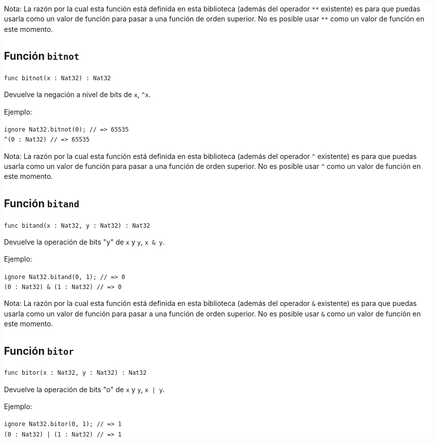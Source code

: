 Nota: La razón por la cual esta función está definida en esta biblioteca (además
del operador `**` existente) es para que puedas usarla como un valor de función
para pasar a una función de orden superior. No es posible usar `**` como un
valor de función en este momento.

## Función `bitnot`

```motoko no-repl
func bitnot(x : Nat32) : Nat32
```

Devuelve la negación a nivel de bits de `x`, `^x`.

Ejemplo:

```motoko include=import
ignore Nat32.bitnot(0); // => 65535
^(0 : Nat32) // => 65535
```

Nota: La razón por la cual esta función está definida en esta biblioteca (además
del operador `^` existente) es para que puedas usarla como un valor de función
para pasar a una función de orden superior. No es posible usar `^` como un valor
de función en este momento.

## Función `bitand`

```motoko no-repl
func bitand(x : Nat32, y : Nat32) : Nat32
```

Devuelve la operación de bits "y" de `x` y `y`, `x & y`.

Ejemplo:

```motoko include=import
ignore Nat32.bitand(0, 1); // => 0
(0 : Nat32) & (1 : Nat32) // => 0
```

Nota: La razón por la cual esta función está definida en esta biblioteca (además
del operador `&` existente) es para que puedas usarla como un valor de función
para pasar a una función de orden superior. No es posible usar `&` como un valor
de función en este momento.

## Función `bitor`

```motoko no-repl
func bitor(x : Nat32, y : Nat32) : Nat32
```

Devuelve la operación de bits "o" de `x` y `y`, `x | y`.

Ejemplo:

```motoko include=import
ignore Nat32.bitor(0, 1); // => 1
(0 : Nat32) | (1 : Nat32) // => 1
```
